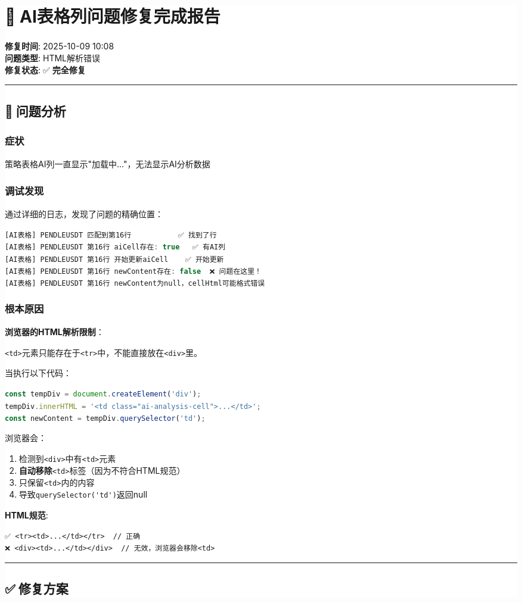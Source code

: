 # 🎉 AI表格列问题修复完成报告

**修复时间**: 2025-10-09 10:08  
**问题类型**: HTML解析错误  
**修复状态**: ✅ **完全修复**  

---

## 🐛 问题分析

### 症状
策略表格AI列一直显示"加载中..."，无法显示AI分析数据

### 调试发现

通过详细的日志，发现了问题的精确位置：

```javascript
[AI表格] PENDLEUSDT 匹配到第16行           ✅ 找到了行
[AI表格] PENDLEUSDT 第16行 aiCell存在: true   ✅ 有AI列
[AI表格] PENDLEUSDT 第16行 开始更新aiCell    ✅ 开始更新
[AI表格] PENDLEUSDT 第16行 newContent存在: false  ❌ 问题在这里！
[AI表格] PENDLEUSDT 第16行 newContent为null，cellHtml可能格式错误
```

### 根本原因

**浏览器的HTML解析限制**：

`<td>`元素只能存在于`<tr>`中，不能直接放在`<div>`里。

当执行以下代码：
```javascript
const tempDiv = document.createElement('div');
tempDiv.innerHTML = '<td class="ai-analysis-cell">...</td>';
const newContent = tempDiv.querySelector('td');
```

浏览器会：
1. 检测到`<div>`中有`<td>`元素
2. **自动移除**`<td>`标签（因为不符合HTML规范）
3. 只保留`<td>`内的内容
4. 导致`querySelector('td')`返回null

**HTML规范**:
```
✅ <tr><td>...</td></tr>  // 正确
❌ <div><td>...</td></div>  // 无效，浏览器会移除<td>
```

---

## ✅ 修复方案
